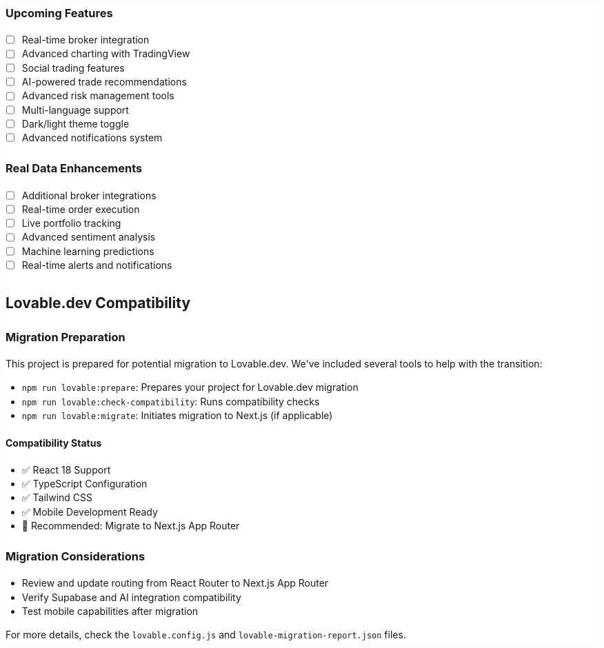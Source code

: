 ### Upcoming Features
- [ ] Real-time broker integration
- [ ] Advanced charting with TradingView
- [ ] Social trading features
- [ ] AI-powered trade recommendations
- [ ] Advanced risk management tools
- [ ] Multi-language support
- [ ] Dark/light theme toggle
- [ ] Advanced notifications system

### Real Data Enhancements
- [ ] Additional broker integrations
- [ ] Real-time order execution
- [ ] Live portfolio tracking
- [ ] Advanced sentiment analysis
- [ ] Machine learning predictions
- [ ] Real-time alerts and notifications

## Lovable.dev Compatibility

### Migration Preparation

This project is prepared for potential migration to Lovable.dev. We've included several tools to help with the transition:

- `npm run lovable:prepare`: Prepares your project for Lovable.dev migration
- `npm run lovable:check-compatibility`: Runs compatibility checks
- `npm run lovable:migrate`: Initiates migration to Next.js (if applicable)

#### Compatibility Status
- ✅ React 18 Support
- ✅ TypeScript Configuration
- ✅ Tailwind CSS
- ✅ Mobile Development Ready
- 🔄 Recommended: Migrate to Next.js App Router

### Migration Considerations
- Review and update routing from React Router to Next.js App Router
- Verify Supabase and AI integration compatibility
- Test mobile capabilities after migration

For more details, check the `lovable.config.js` and `lovable-migration-report.json` files.


